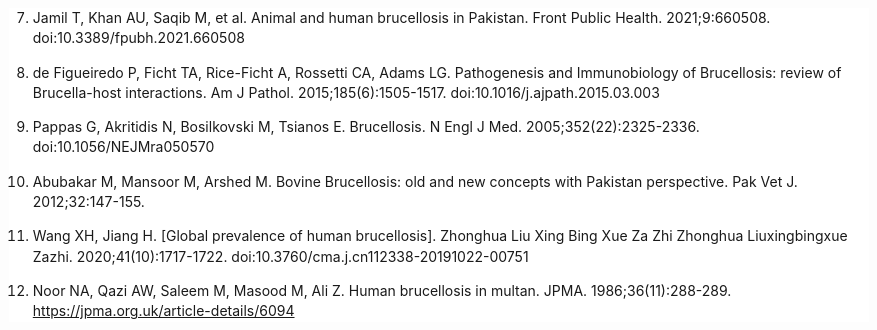 7. Jamil T, Khan AU, Saqib M, et al. Animal and human brucellosis in Pakistan. Front Public Health. 2021;9:660508. doi:10.3389/fpubh.2021.660508

8. de Figueiredo P, Ficht TA, Rice-Ficht A, Rossetti CA, Adams LG. Pathogenesis and Immunobiology of Brucellosis: review of Brucella-host interactions. Am J Pathol. 2015;185(6):1505-1517. doi:10.1016/j.ajpath.2015.03.003

9. Pappas G, Akritidis N, Bosilkovski M, Tsianos E. Brucellosis. N Engl J Med. 2005;352(22):2325-2336. doi:10.1056/NEJMra050570

10. Abubakar M, Mansoor M, Arshed M. Bovine Brucellosis: old and new concepts with Pakistan perspective. Pak Vet J. 2012;32:147-155.

11. Wang XH, Jiang H. [Global prevalence of human brucellosis]. Zhonghua Liu Xing Bing Xue Za Zhi Zhonghua Liuxingbingxue Zazhi. 2020;41(10):1717-1722. doi:10.3760/cma.j.cn112338-20191022-00751

12. Noor NA, Qazi AW, Saleem M, Masood M, Ali Z. Human brucellosis in multan. JPMA. 1986;36(11):288-289. https://jpma.org.uk/article-details/6094